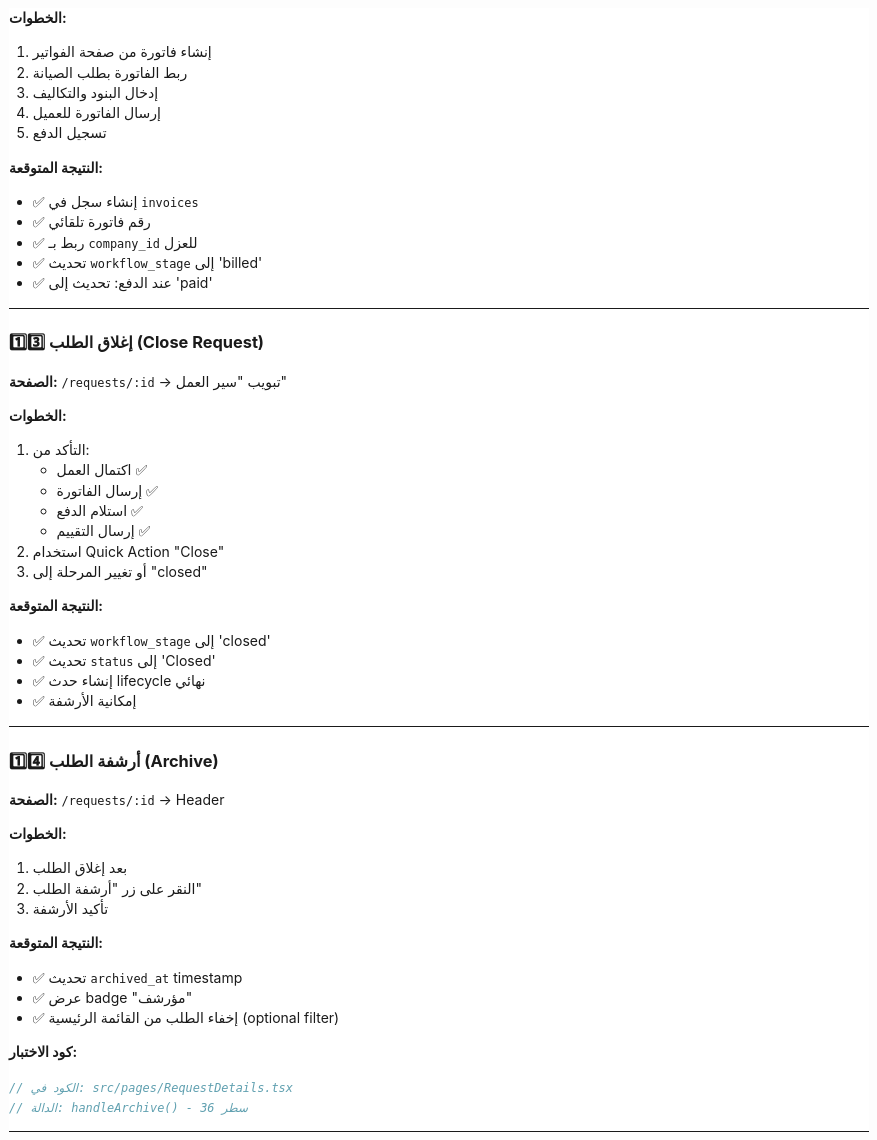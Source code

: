 **الخطوات:**
1. إنشاء فاتورة من صفحة الفواتير
2. ربط الفاتورة بطلب الصيانة
3. إدخال البنود والتكاليف
4. إرسال الفاتورة للعميل
5. تسجيل الدفع

**النتيجة المتوقعة:**
- ✅ إنشاء سجل في `invoices`
- ✅ رقم فاتورة تلقائي
- ✅ ربط بـ `company_id` للعزل
- ✅ تحديث `workflow_stage` إلى 'billed'
- ✅ عند الدفع: تحديث إلى 'paid'

---

### 1️⃣3️⃣ إغلاق الطلب (Close Request)

**الصفحة:** `/requests/:id` → تبويب "سير العمل"

**الخطوات:**
1. التأكد من:
   - اكتمال العمل ✅
   - إرسال الفاتورة ✅
   - استلام الدفع ✅
   - إرسال التقييم ✅
2. استخدام Quick Action "Close"
3. أو تغيير المرحلة إلى "closed"

**النتيجة المتوقعة:**
- ✅ تحديث `workflow_stage` إلى 'closed'
- ✅ تحديث `status` إلى 'Closed'
- ✅ إنشاء حدث lifecycle نهائي
- ✅ إمكانية الأرشفة

---

### 1️⃣4️⃣ أرشفة الطلب (Archive)

**الصفحة:** `/requests/:id` → Header

**الخطوات:**
1. بعد إغلاق الطلب
2. النقر على زر "أرشفة الطلب"
3. تأكيد الأرشفة

**النتيجة المتوقعة:**
- ✅ تحديث `archived_at` timestamp
- ✅ عرض badge "مؤرشف"
- ✅ إخفاء الطلب من القائمة الرئيسية (optional filter)

**كود الاختبار:**
```javascript
// الكود في: src/pages/RequestDetails.tsx
// الدالة: handleArchive() - سطر 36
```

---
